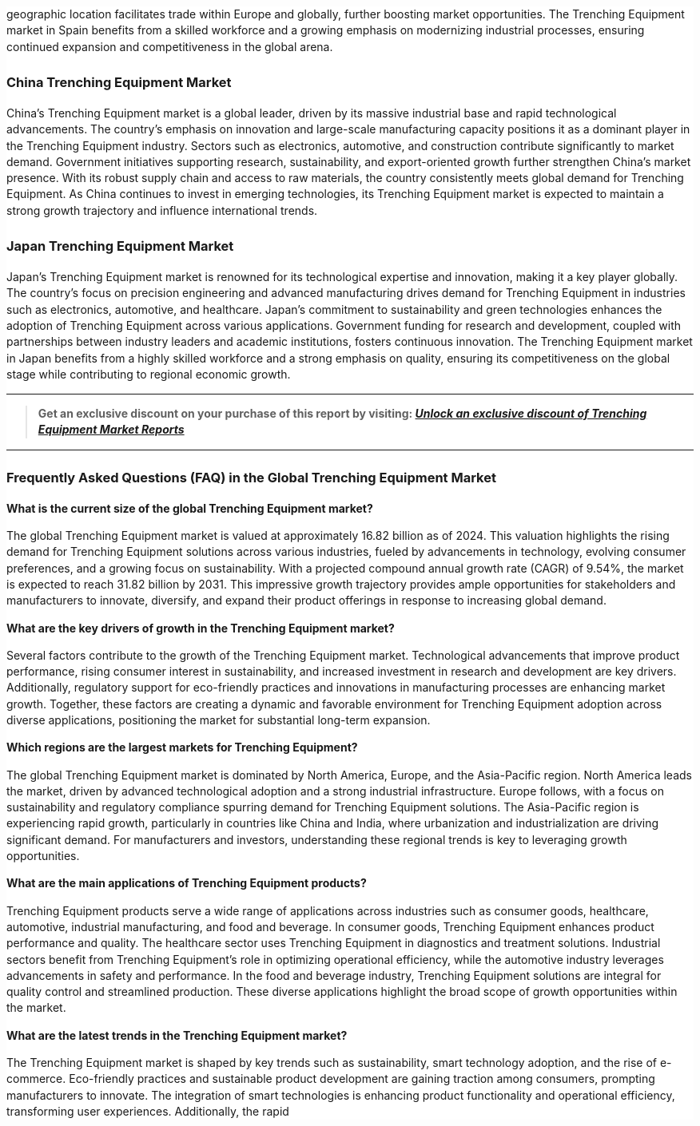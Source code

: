 geographic location facilitates trade within Europe and globally, further boosting market opportunities. The Trenching Equipment market in Spain benefits from a skilled workforce and a growing emphasis on modernizing industrial processes, ensuring continued expansion and competitiveness in the global arena.</p><h3>China Trenching Equipment Market</h3><p>China&rsquo;s Trenching Equipment market is a global leader, driven by its massive industrial base and rapid technological advancements. The country&rsquo;s emphasis on innovation and large-scale manufacturing capacity positions it as a dominant player in the Trenching Equipment industry. Sectors such as electronics, automotive, and construction contribute significantly to market demand. Government initiatives supporting research, sustainability, and export-oriented growth further strengthen China&rsquo;s market presence. With its robust supply chain and access to raw materials, the country consistently meets global demand for Trenching Equipment. As China continues to invest in emerging technologies, its Trenching Equipment market is expected to maintain a strong growth trajectory and influence international trends.</p><h3>Japan Trenching Equipment Market</h3><p>Japan&rsquo;s Trenching Equipment market is renowned for its technological expertise and innovation, making it a key player globally. The country&rsquo;s focus on precision engineering and advanced manufacturing drives demand for Trenching Equipment in industries such as electronics, automotive, and healthcare. Japan&rsquo;s commitment to sustainability and green technologies enhances the adoption of Trenching Equipment across various applications. Government funding for research and development, coupled with partnerships between industry leaders and academic institutions, fosters continuous innovation. The Trenching Equipment market in Japan benefits from a highly skilled workforce and a strong emphasis on quality, ensuring its competitiveness on the global stage while contributing to regional economic growth.</p><hr /><blockquote><p><strong>Get an exclusive discount on your purchase of this report by visiting: <em><a href="://marketresearchpulse.com/ask-for-discount/39303?utm_source=Github&amp;utm_medium=0115">Unlock an exclusive discount of Trenching Equipment Market Reports</a></em>&nbsp;</strong></p></blockquote><hr /><h3>Frequently Asked Questions (FAQ) in the Global Trenching Equipment Market</h3><p><strong>What is the current size of the global Trenching Equipment market?</strong></p><p>The global Trenching Equipment market is valued at approximately 16.82 billion as of 2024. This valuation highlights the rising demand for Trenching Equipment solutions across various industries, fueled by advancements in technology, evolving consumer preferences, and a growing focus on sustainability. With a projected compound annual growth rate (CAGR) of 9.54%, the market is expected to reach 31.82 billion by 2031. This impressive growth trajectory provides ample opportunities for stakeholders and manufacturers to innovate, diversify, and expand their product offerings in response to increasing global demand.</p><p><strong>What are the key drivers of growth in the Trenching Equipment market?</strong></p><p>Several factors contribute to the growth of the Trenching Equipment market. Technological advancements that improve product performance, rising consumer interest in sustainability, and increased investment in research and development are key drivers. Additionally, regulatory support for eco-friendly practices and innovations in manufacturing processes are enhancing market growth. Together, these factors are creating a dynamic and favorable environment for Trenching Equipment adoption across diverse applications, positioning the market for substantial long-term expansion.</p><p><strong>Which regions are the largest markets for Trenching Equipment?</strong></p><p>The global Trenching Equipment market is dominated by North America, Europe, and the Asia-Pacific region. North America leads the market, driven by advanced technological adoption and a strong industrial infrastructure. Europe follows, with a focus on sustainability and regulatory compliance spurring demand for Trenching Equipment solutions. The Asia-Pacific region is experiencing rapid growth, particularly in countries like China and India, where urbanization and industrialization are driving significant demand. For manufacturers and investors, understanding these regional trends is key to leveraging growth opportunities.</p><p><strong>What are the main applications of Trenching Equipment products?</strong></p><p>Trenching Equipment products serve a wide range of applications across industries such as consumer goods, healthcare, automotive, industrial manufacturing, and food and beverage. In consumer goods, Trenching Equipment enhances product performance and quality. The healthcare sector uses Trenching Equipment in diagnostics and treatment solutions. Industrial sectors benefit from Trenching Equipment&rsquo;s role in optimizing operational efficiency, while the automotive industry leverages advancements in safety and performance. In the food and beverage industry, Trenching Equipment solutions are integral for quality control and streamlined production. These diverse applications highlight the broad scope of growth opportunities within the market.</p><p><strong>What are the latest trends in the Trenching Equipment market?</strong></p><p>The Trenching Equipment market is shaped by key trends such as sustainability, smart technology adoption, and the rise of e-commerce. Eco-friendly practices and sustainable product development are gaining traction among consumers, prompting manufacturers to innovate. The integration of smart technologies is enhancing product functionality and operational efficiency, transforming user experiences. Additionally, the rapid